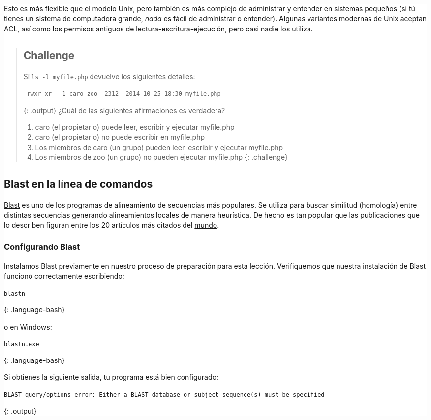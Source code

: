 Esto es más flexible que el modelo Unix,
pero también es más complejo de administrar y entender en sistemas pequeños
(si tú tienes un sistema de computadora grande,
*nada* es fácil de administrar o entender).
Algunas variantes modernas de Unix aceptan ACL, así como los permisos antiguos de lectura-escritura-ejecución,
pero casi nadie los utiliza.

> ## Challenge
> Si `ls -l myfile.php` devuelve los siguientes detalles:
>
> ~~~
> -rwxr-xr-- 1 caro zoo  2312  2014-10-25 18:30 myfile.php
> ~~~
> {: .output}
> ¿Cuál de las siguientes afirmaciones es verdadera?
>
> 1. caro (el propietario) puede leer, escribir y ejecutar myfile.php
> 2. caro (el propietario) no puede escribir en myfile.php
> 3. Los miembros de caro (un grupo) pueden leer, escribir y ejecutar myfile.php
> 4. Los miembros de zoo (un grupo) no pueden ejecutar myfile.php
{: .challenge}

## Blast en la línea de comandos

[Blast](https://es.wikipedia.org/wiki/BLAST) es uno de los programas de alineamiento
de secuencias más populares. Se utiliza
para buscar similitud (homología) entre distintas secuencias
generando alineamientos locales de manera heurística. De hecho es tan popular
que las publicaciones que lo describen figuran entre los 20
artículos más citados del [mundo](http://www.nature.com/news/the-top-100-papers-1.16224).

### Configurando Blast

Instalamos Blast previamente en nuestro proceso de preparación para esta lección.
Verifiquemos que nuestra instalación de Blast funcionó correctamente escribiendo:

~~~
blastn
~~~
{: .language-bash}

o en Windows:

~~~
blastn.exe
~~~
{: .language-bash}

Si obtienes la siguiente salida, tu programa está bien configurado:

~~~
BLAST query/options error: Either a BLAST database or subject sequence(s) must be specified
~~~
{: .output}
